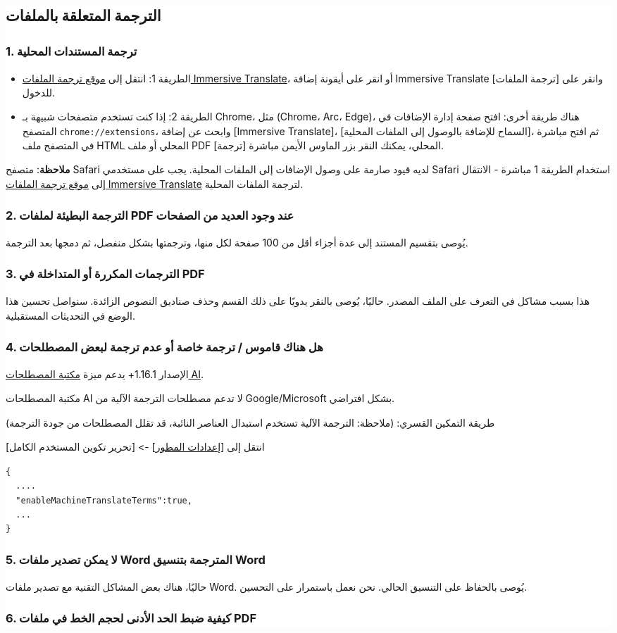 ## الترجمة المتعلقة بالملفات

### 1. ترجمة المستندات المحلية

- الطريقة 1: انتقل إلى [موقع ترجمة الملفات Immersive Translate](https://app.immersivetranslate.com/)، أو انقر على أيقونة إضافة Immersive Translate وانقر على [ترجمة الملفات] للدخول.

- الطريقة 2: إذا كنت تستخدم متصفحات شبيهة بـ Chrome، مثل (Chrome، Arc، Edge)، هناك طريقة أخرى: افتح صفحة إدارة الإضافات في المتصفح `chrome://extensions`، وابحث عن إضافة [Immersive Translate]، [السماح للإضافة بالوصول إلى الملفات المحلية]، ثم افتح مباشرة في المتصفح ملف HTML المحلي أو ملف PDF المحلي، يمكنك النقر بزر الماوس الأيمن مباشرة [ترجمة].

**ملاحظة**: متصفح Safari لديه قيود صارمة على وصول الإضافات إلى الملفات المحلية. يجب على مستخدمي Safari استخدام الطريقة 1 مباشرة - الانتقال إلى [موقع ترجمة الملفات Immersive Translate](https://app.immersivetranslate.com/) لترجمة الملفات المحلية.

### 2. الترجمة البطيئة لملفات PDF عند وجود العديد من الصفحات

يُوصى بتقسيم المستند إلى عدة أجزاء أقل من 100 صفحة لكل منها، وترجمتها بشكل منفصل، ثم دمجها بعد الترجمة.

### 3. الترجمات المكررة أو المتداخلة في PDF

هذا بسبب مشاكل في التعرف على الملف المصدر. حاليًا، يُوصى بالنقر يدويًا على ذلك القسم وحذف صناديق النصوص الزائدة. سنواصل تحسين هذا الوضع في التحديثات المستقبلية.

### 4. هل هناك قاموس / ترجمة خاصة أو عدم ترجمة لبعض المصطلحات

الإصدار 1.16.1+ يدعم ميزة [مكتبة المصطلحات AI](https://dash.immersivetranslate.com/#terms).

مكتبة المصطلحات AI لا تدعم مصطلحات الترجمة الآلية من Google/Microsoft بشكل افتراضي.

طريقة التمكين القسري:
(ملاحظة: الترجمة الآلية تستخدم استبدال العناصر النائبة، قد تقلل المصطلحات من جودة الترجمة)

انتقل إلى [[إعدادات المطور](https://dash.immersivetranslate.com/#developer)] -> [تحرير تكوين المستخدم الكامل]

```
{
  ....
  "enableMachineTranslateTerms":true,
  ...
}
```

### 5. لا يمكن تصدير ملفات Word المترجمة بتنسيق Word

حاليًا، هناك بعض المشاكل التقنية مع تصدير ملفات Word. يُوصى بالحفاظ على التنسيق الحالي. نحن نعمل باستمرار على التحسين.

### 6. كيفية ضبط الحد الأدنى لحجم الخط في ملفات PDF
